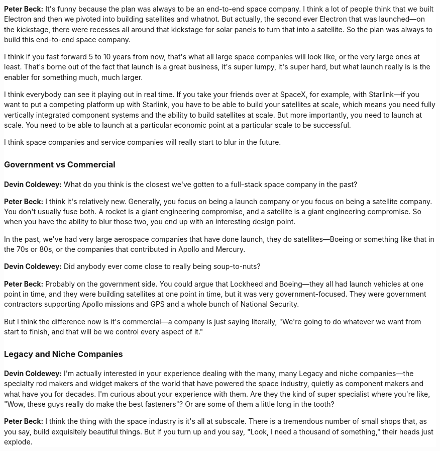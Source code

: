 **Peter Beck:** It's funny because the plan was always to be an end-to-end space company. I think a lot of people think that we built Electron and then we pivoted into building satellites and whatnot. But actually, the second ever Electron that was launched—on the kickstage, there were recesses all around that kickstage for solar panels to turn that into a satellite. So the plan was always to build this end-to-end space company.

I think if you fast forward 5 to 10 years from now, that's what all large space companies will look like, or the very large ones at least. That's borne out of the fact that launch is a great business, it's super lumpy, it's super hard, but what launch really is is the enabler for something much, much larger.

I think everybody can see it playing out in real time. If you take your friends over at SpaceX, for example, with Starlink—if you want to put a competing platform up with Starlink, you have to be able to build your satellites at scale, which means you need fully vertically integrated component systems and the ability to build satellites at scale. But more importantly, you need to launch at scale. You need to be able to launch at a particular economic point at a particular scale to be successful.

I think space companies and service companies will really start to blur in the future.

### Government vs Commercial

**Devin Coldewey:** What do you think is the closest we've gotten to a full-stack space company in the past?

**Peter Beck:** I think it's relatively new. Generally, you focus on being a launch company or you focus on being a satellite company. You don't usually fuse both. A rocket is a giant engineering compromise, and a satellite is a giant engineering compromise. So when you have the ability to blur those two, you end up with an interesting design point.

In the past, we've had very large aerospace companies that have done launch, they do satellites—Boeing or something like that in the 70s or 80s, or the companies that contributed in Apollo and Mercury.

**Devin Coldewey:** Did anybody ever come close to really being soup-to-nuts?

**Peter Beck:** Probably on the government side. You could argue that Lockheed and Boeing—they all had launch vehicles at one point in time, and they were building satellites at one point in time, but it was very government-focused. They were government contractors supporting Apollo missions and GPS and a whole bunch of National Security.

But I think the difference now is it's commercial—a company is just saying literally, "We're going to do whatever we want from start to finish, and that will be we control every aspect of it."

### Legacy and Niche Companies

**Devin Coldewey:** I'm actually interested in your experience dealing with the many, many Legacy and niche companies—the specialty rod makers and widget makers of the world that have powered the space industry, quietly as component makers and what have you for decades. I'm curious about your experience with them. Are they the kind of super specialist where you're like, "Wow, these guys really do make the best fasteners"? Or are some of them a little long in the tooth?

**Peter Beck:** I think the thing with the space industry is it's all at subscale. There is a tremendous number of small shops that, as you say, build exquisitely beautiful things. But if you turn up and you say, "Look, I need a thousand of something," their heads just explode.
